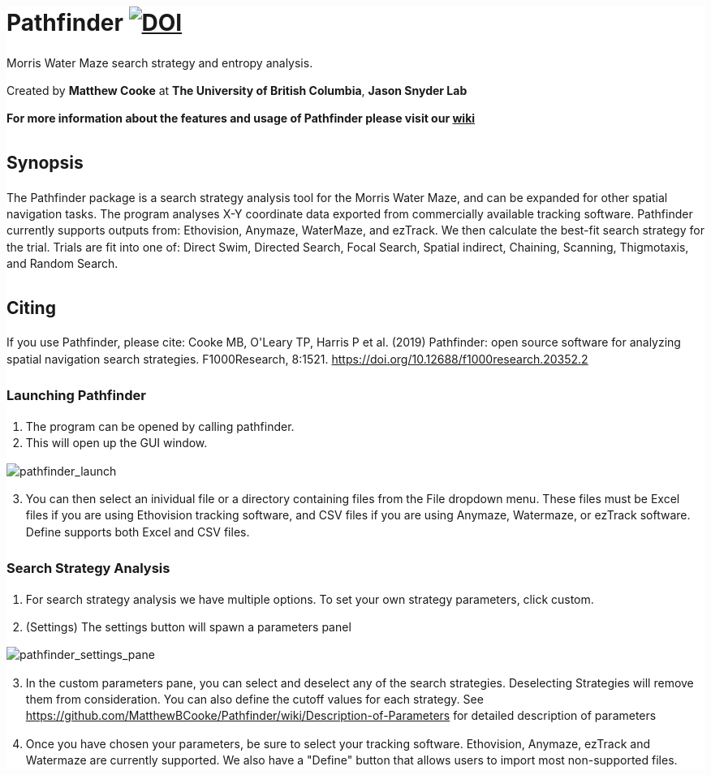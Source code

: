 # Pathfinder    [![DOI](https://zenodo.org/badge/188258387.svg)](https://zenodo.org/badge/latestdoi/188258387)

Morris Water Maze search strategy and entropy analysis.

Created by **Matthew Cooke** at **The University of British Columbia**, **Jason Snyder Lab**

**For more information about the features and usage of Pathfinder please visit our [wiki](https://github.com/MatthewBCooke/Pathfinder/wiki)**

## Synopsis

The Pathfinder package is a search strategy analysis tool for the Morris Water Maze, and can be expanded for other spatial navigation tasks. The program analyses X-Y coordinate data exported from commercially available tracking software. Pathfinder currently supports outputs from: Ethovision, Anymaze, WaterMaze, and ezTrack. We then calculate the best-fit search strategy for the trial. Trials are fit into one of: Direct Swim, Directed Search, Focal Search, Spatial indirect, Chaining, Scanning, Thigmotaxis, and Random Search.

## Citing

If you use Pathfinder, please cite: Cooke MB, O'Leary TP, Harris P et al. (2019) Pathfinder: open source software for analyzing spatial navigation search strategies. F1000Research, 8:1521. https://doi.org/10.12688/f1000research.20352.2

### Launching Pathfinder

1. The program can be opened by calling pathfinder.
2. This will open up the GUI window.

![pathfinder_launch](https://user-images.githubusercontent.com/7039454/86947608-d5d6b400-c100-11ea-970c-f1ec05833de7.gif)

3. You can then select an inividual file or a directory containing files from the File dropdown menu. These files must be Excel files if you are using Ethovision tracking software, and CSV files if you are using Anymaze, Watermaze, or ezTrack software. Define supports both Excel and CSV files.

### Search Strategy Analysis

1. For search strategy analysis we have multiple options. To set your own strategy parameters, click custom.

2. (Settings) The settings button will spawn a parameters panel

![pathfinder_settings_pane](https://user-images.githubusercontent.com/7039454/86947641-e4bd6680-c100-11ea-8263-3a20f429d2bf.gif)

3. In the custom parameters pane, you can select and deselect any of the search strategies. Deselecting Strategies will remove them from consideration. You can also define the cutoff values for each strategy. See https://github.com/MatthewBCooke/Pathfinder/wiki/Description-of-Parameters for detailed description of parameters

4. Once you have chosen your parameters, be sure to select your tracking software. Ethovision, Anymaze, ezTrack and Watermaze are currently supported. We also have a "Define" button that allows users to import most non-supported files.
